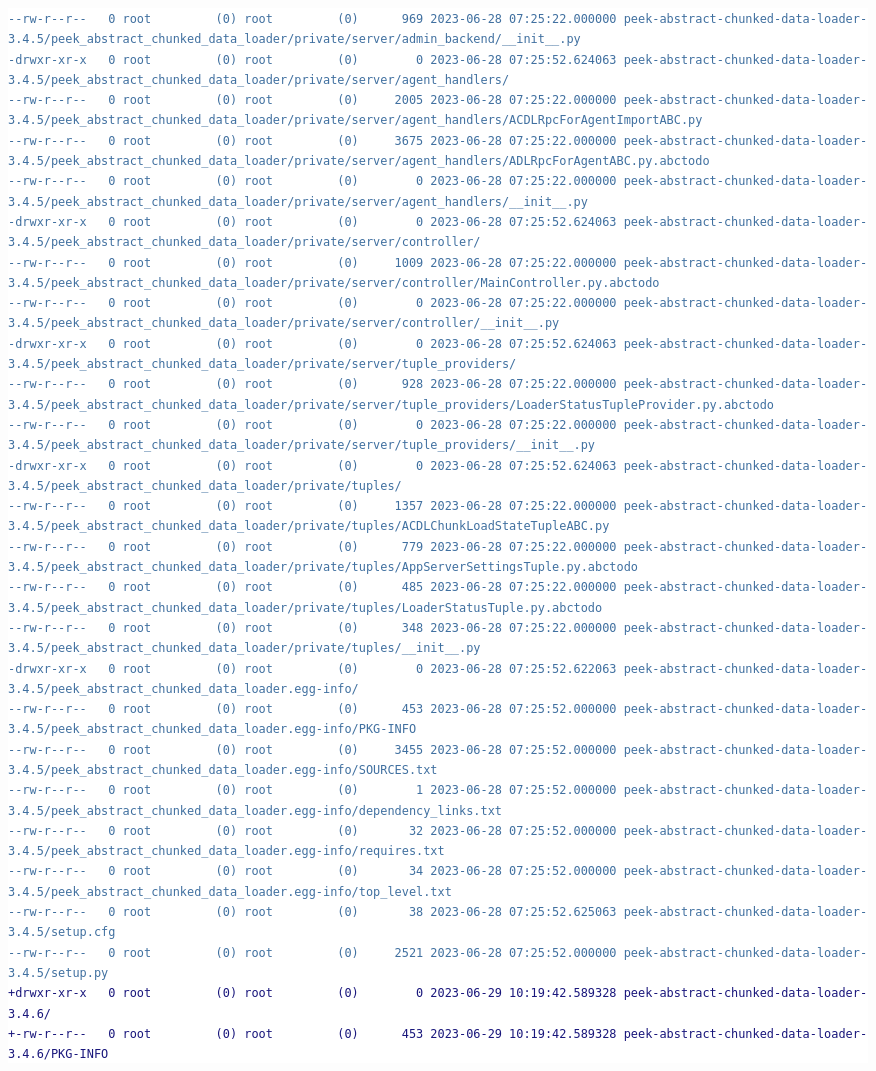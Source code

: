 ```diff
--rw-r--r--   0 root         (0) root         (0)      969 2023-06-28 07:25:22.000000 peek-abstract-chunked-data-loader-3.4.5/peek_abstract_chunked_data_loader/private/server/admin_backend/__init__.py
-drwxr-xr-x   0 root         (0) root         (0)        0 2023-06-28 07:25:52.624063 peek-abstract-chunked-data-loader-3.4.5/peek_abstract_chunked_data_loader/private/server/agent_handlers/
--rw-r--r--   0 root         (0) root         (0)     2005 2023-06-28 07:25:22.000000 peek-abstract-chunked-data-loader-3.4.5/peek_abstract_chunked_data_loader/private/server/agent_handlers/ACDLRpcForAgentImportABC.py
--rw-r--r--   0 root         (0) root         (0)     3675 2023-06-28 07:25:22.000000 peek-abstract-chunked-data-loader-3.4.5/peek_abstract_chunked_data_loader/private/server/agent_handlers/ADLRpcForAgentABC.py.abctodo
--rw-r--r--   0 root         (0) root         (0)        0 2023-06-28 07:25:22.000000 peek-abstract-chunked-data-loader-3.4.5/peek_abstract_chunked_data_loader/private/server/agent_handlers/__init__.py
-drwxr-xr-x   0 root         (0) root         (0)        0 2023-06-28 07:25:52.624063 peek-abstract-chunked-data-loader-3.4.5/peek_abstract_chunked_data_loader/private/server/controller/
--rw-r--r--   0 root         (0) root         (0)     1009 2023-06-28 07:25:22.000000 peek-abstract-chunked-data-loader-3.4.5/peek_abstract_chunked_data_loader/private/server/controller/MainController.py.abctodo
--rw-r--r--   0 root         (0) root         (0)        0 2023-06-28 07:25:22.000000 peek-abstract-chunked-data-loader-3.4.5/peek_abstract_chunked_data_loader/private/server/controller/__init__.py
-drwxr-xr-x   0 root         (0) root         (0)        0 2023-06-28 07:25:52.624063 peek-abstract-chunked-data-loader-3.4.5/peek_abstract_chunked_data_loader/private/server/tuple_providers/
--rw-r--r--   0 root         (0) root         (0)      928 2023-06-28 07:25:22.000000 peek-abstract-chunked-data-loader-3.4.5/peek_abstract_chunked_data_loader/private/server/tuple_providers/LoaderStatusTupleProvider.py.abctodo
--rw-r--r--   0 root         (0) root         (0)        0 2023-06-28 07:25:22.000000 peek-abstract-chunked-data-loader-3.4.5/peek_abstract_chunked_data_loader/private/server/tuple_providers/__init__.py
-drwxr-xr-x   0 root         (0) root         (0)        0 2023-06-28 07:25:52.624063 peek-abstract-chunked-data-loader-3.4.5/peek_abstract_chunked_data_loader/private/tuples/
--rw-r--r--   0 root         (0) root         (0)     1357 2023-06-28 07:25:22.000000 peek-abstract-chunked-data-loader-3.4.5/peek_abstract_chunked_data_loader/private/tuples/ACDLChunkLoadStateTupleABC.py
--rw-r--r--   0 root         (0) root         (0)      779 2023-06-28 07:25:22.000000 peek-abstract-chunked-data-loader-3.4.5/peek_abstract_chunked_data_loader/private/tuples/AppServerSettingsTuple.py.abctodo
--rw-r--r--   0 root         (0) root         (0)      485 2023-06-28 07:25:22.000000 peek-abstract-chunked-data-loader-3.4.5/peek_abstract_chunked_data_loader/private/tuples/LoaderStatusTuple.py.abctodo
--rw-r--r--   0 root         (0) root         (0)      348 2023-06-28 07:25:22.000000 peek-abstract-chunked-data-loader-3.4.5/peek_abstract_chunked_data_loader/private/tuples/__init__.py
-drwxr-xr-x   0 root         (0) root         (0)        0 2023-06-28 07:25:52.622063 peek-abstract-chunked-data-loader-3.4.5/peek_abstract_chunked_data_loader.egg-info/
--rw-r--r--   0 root         (0) root         (0)      453 2023-06-28 07:25:52.000000 peek-abstract-chunked-data-loader-3.4.5/peek_abstract_chunked_data_loader.egg-info/PKG-INFO
--rw-r--r--   0 root         (0) root         (0)     3455 2023-06-28 07:25:52.000000 peek-abstract-chunked-data-loader-3.4.5/peek_abstract_chunked_data_loader.egg-info/SOURCES.txt
--rw-r--r--   0 root         (0) root         (0)        1 2023-06-28 07:25:52.000000 peek-abstract-chunked-data-loader-3.4.5/peek_abstract_chunked_data_loader.egg-info/dependency_links.txt
--rw-r--r--   0 root         (0) root         (0)       32 2023-06-28 07:25:52.000000 peek-abstract-chunked-data-loader-3.4.5/peek_abstract_chunked_data_loader.egg-info/requires.txt
--rw-r--r--   0 root         (0) root         (0)       34 2023-06-28 07:25:52.000000 peek-abstract-chunked-data-loader-3.4.5/peek_abstract_chunked_data_loader.egg-info/top_level.txt
--rw-r--r--   0 root         (0) root         (0)       38 2023-06-28 07:25:52.625063 peek-abstract-chunked-data-loader-3.4.5/setup.cfg
--rw-r--r--   0 root         (0) root         (0)     2521 2023-06-28 07:25:52.000000 peek-abstract-chunked-data-loader-3.4.5/setup.py
+drwxr-xr-x   0 root         (0) root         (0)        0 2023-06-29 10:19:42.589328 peek-abstract-chunked-data-loader-3.4.6/
+-rw-r--r--   0 root         (0) root         (0)      453 2023-06-29 10:19:42.589328 peek-abstract-chunked-data-loader-3.4.6/PKG-INFO
```